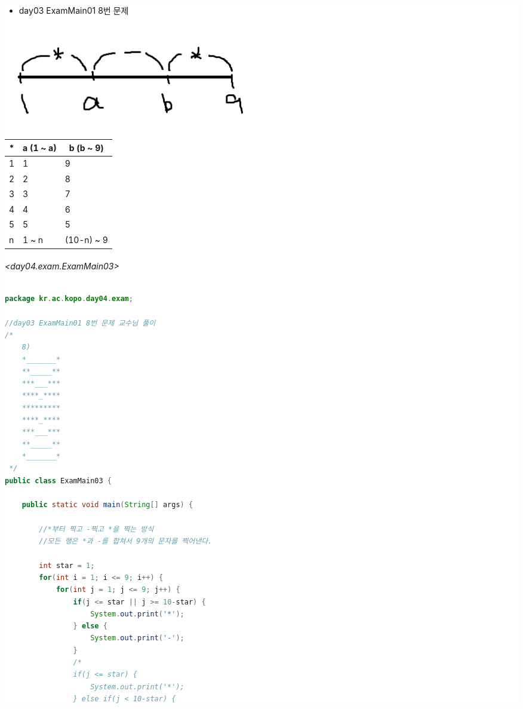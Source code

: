 

- day03 ExamMain01 8번 문제

![image-20210311100402620](images/image-20210311100402620.png)

| *    | a (1 ~ a) | b (b ~ 9)  |
| ---- | --------- | ---------- |
| 1    | 1         | 9          |
| 2    | 2         | 8          |
| 3    | 3         | 7          |
| 4    | 4         | 6          |
| 5    | 5         | 5          |
| n    | 1 ~ n     | (10-n) ~ 9 |



###### <day04.exam.ExamMain03>

```java
package kr.ac.kopo.day04.exam;

//day03 ExamMain01 8번 문제 교수님 풀이
/*
 	8)
 	*_______*
 	**_____**
 	***___***
 	****_****
 	*********
 	****_****
 	***___***
 	**_____**
 	*_______*
 */
public class ExamMain03 {
	
	public static void main(String[] args) {
		
		//*부터 찍고 -찍고 *을 찍는 방식
		//모든 행은 *과 -를 합쳐서 9개의 문자를 찍어낸다.
		
		int star = 1;
		for(int i = 1; i <= 9; i++) {
			for(int j = 1; j <= 9; j++) {
				if(j <= star || j >= 10-star) {
					System.out.print('*');
				} else {
					System.out.print('-');
				} 
				/*
				if(j <= star) {
					System.out.print('*');
				} else if(j < 10-star) {
```